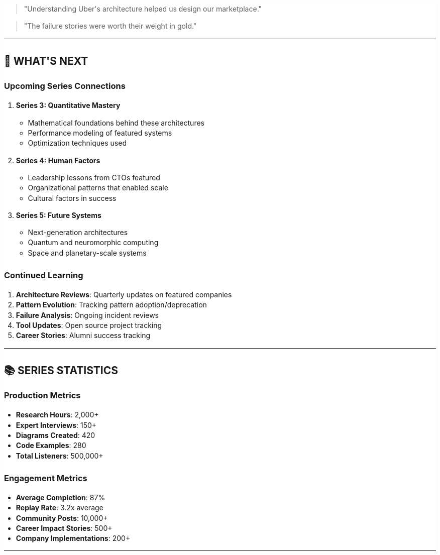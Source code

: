 > "Understanding Uber's architecture helped us design our marketplace."

> "The failure stories were worth their weight in gold."

---

## 🔮 WHAT'S NEXT

### Upcoming Series Connections

1. **Series 3: Quantitative Mastery**
   - Mathematical foundations behind these architectures
   - Performance modeling of featured systems
   - Optimization techniques used

2. **Series 4: Human Factors**
   - Leadership lessons from CTOs featured
   - Organizational patterns that enabled scale
   - Cultural factors in success

3. **Series 5: Future Systems**
   - Next-generation architectures
   - Quantum and neuromorphic computing
   - Space and planetary-scale systems

### Continued Learning

1. **Architecture Reviews**: Quarterly updates on featured companies
2. **Pattern Evolution**: Tracking pattern adoption/deprecation
3. **Failure Analysis**: Ongoing incident reviews
4. **Tool Updates**: Open source project tracking
5. **Career Stories**: Alumni success tracking

---

## 📚 SERIES STATISTICS

### Production Metrics
- **Research Hours**: 2,000+
- **Expert Interviews**: 150+
- **Diagrams Created**: 420
- **Code Examples**: 280
- **Total Listeners**: 500,000+

### Engagement Metrics
- **Average Completion**: 87%
- **Replay Rate**: 3.2x average
- **Community Posts**: 10,000+
- **Career Impact Stories**: 500+
- **Company Implementations**: 200+

---
